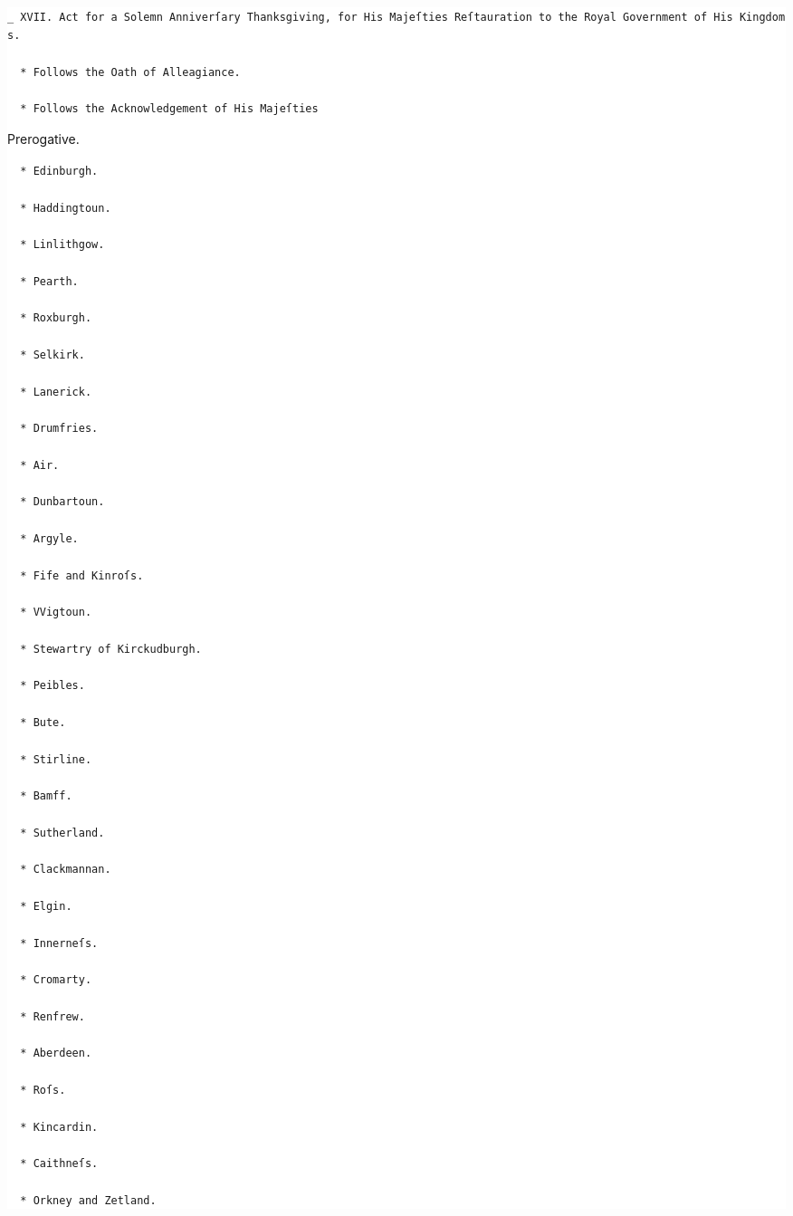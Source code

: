     _ XVII. Act for a Solemn Anniverſary Thanksgiving, for His Majeſties Reſtauration to the Royal Government of His Kingdoms.

      * Follows the Oath of Alleagiance.

      * Follows the Acknowledgement of His Majeſties
Prerogative.

      * Edinburgh.

      * Haddingtoun.

      * Linlithgow.

      * Pearth.

      * Roxburgh.

      * Selkirk.

      * Lanerick.

      * Drumfries.

      * Air.

      * Dunbartoun.

      * Argyle.

      * Fife and Kinroſs.

      * VVigtoun.

      * Stewartry of Kirckudburgh.

      * Peibles.

      * Bute.

      * Stirline.

      * Bamff.

      * Sutherland.

      * Clackmannan.

      * Elgin.

      * Innerneſs.

      * Cromarty.

      * Renfrew.

      * Aberdeen.

      * Roſs.

      * Kincardin.

      * Caithneſs.

      * Orkney and Zetland.
